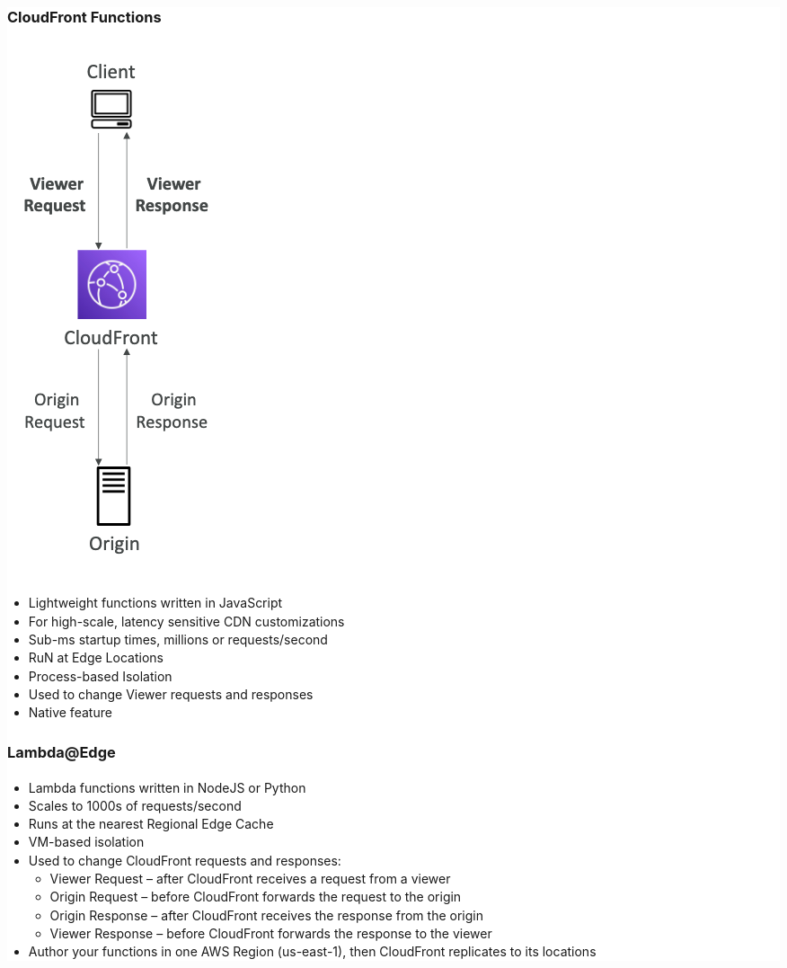 ### CloudFront Functions

![](assets/Pasted%20image%2020251029151032.png)

- Lightweight functions written in JavaScript
- For high-scale, latency sensitive CDN customizations
- Sub-ms startup times, millions or requests/second
- RuN at Edge Locations
- Process-based Isolation
- Used to change Viewer requests and responses
- Native feature

### Lambda@Edge

- Lambda functions written in NodeJS or Python
- Scales to 1000s of requests/second
- Runs at the nearest Regional Edge Cache
- VM-based isolation
- Used to change CloudFront requests and responses:
    - Viewer Request – after CloudFront receives a request from a viewer
    - Origin Request – before CloudFront forwards the request to the origin
    - Origin Response – after CloudFront receives the response from the origin
    - Viewer Response – before CloudFront forwards the response to the viewer
- Author your functions in one AWS Region (us-east-1), then CloudFront replicates to its locations
